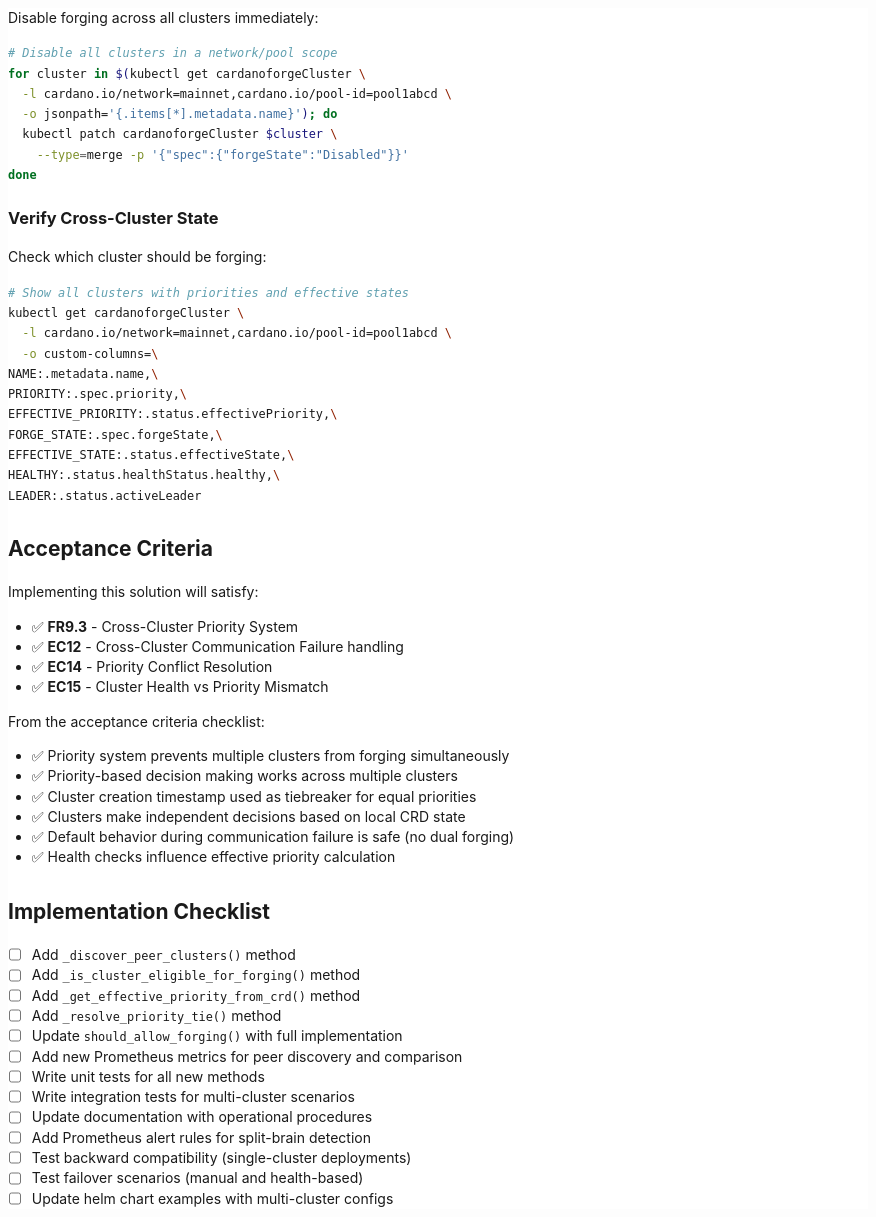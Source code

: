 Disable forging across all clusters immediately:

```bash
# Disable all clusters in a network/pool scope
for cluster in $(kubectl get cardanoforgeCluster \
  -l cardano.io/network=mainnet,cardano.io/pool-id=pool1abcd \
  -o jsonpath='{.items[*].metadata.name}'); do
  kubectl patch cardanoforgeCluster $cluster \
    --type=merge -p '{"spec":{"forgeState":"Disabled"}}'
done
```

### Verify Cross-Cluster State

Check which cluster should be forging:

```bash
# Show all clusters with priorities and effective states
kubectl get cardanoforgeCluster \
  -l cardano.io/network=mainnet,cardano.io/pool-id=pool1abcd \
  -o custom-columns=\
NAME:.metadata.name,\
PRIORITY:.spec.priority,\
EFFECTIVE_PRIORITY:.status.effectivePriority,\
FORGE_STATE:.spec.forgeState,\
EFFECTIVE_STATE:.status.effectiveState,\
HEALTHY:.status.healthStatus.healthy,\
LEADER:.status.activeLeader
```

## Acceptance Criteria

Implementing this solution will satisfy:

- ✅ **FR9.3** - Cross-Cluster Priority System
- ✅ **EC12** - Cross-Cluster Communication Failure handling
- ✅ **EC14** - Priority Conflict Resolution
- ✅ **EC15** - Cluster Health vs Priority Mismatch

From the acceptance criteria checklist:

- ✅ Priority system prevents multiple clusters from forging simultaneously
- ✅ Priority-based decision making works across multiple clusters
- ✅ Cluster creation timestamp used as tiebreaker for equal priorities
- ✅ Clusters make independent decisions based on local CRD state
- ✅ Default behavior during communication failure is safe (no dual forging)
- ✅ Health checks influence effective priority calculation

## Implementation Checklist

- [ ] Add `_discover_peer_clusters()` method
- [ ] Add `_is_cluster_eligible_for_forging()` method
- [ ] Add `_get_effective_priority_from_crd()` method
- [ ] Add `_resolve_priority_tie()` method
- [ ] Update `should_allow_forging()` with full implementation
- [ ] Add new Prometheus metrics for peer discovery and comparison
- [ ] Write unit tests for all new methods
- [ ] Write integration tests for multi-cluster scenarios
- [ ] Update documentation with operational procedures
- [ ] Add Prometheus alert rules for split-brain detection
- [ ] Test backward compatibility (single-cluster deployments)
- [ ] Test failover scenarios (manual and health-based)
- [ ] Update helm chart examples with multi-cluster configs
